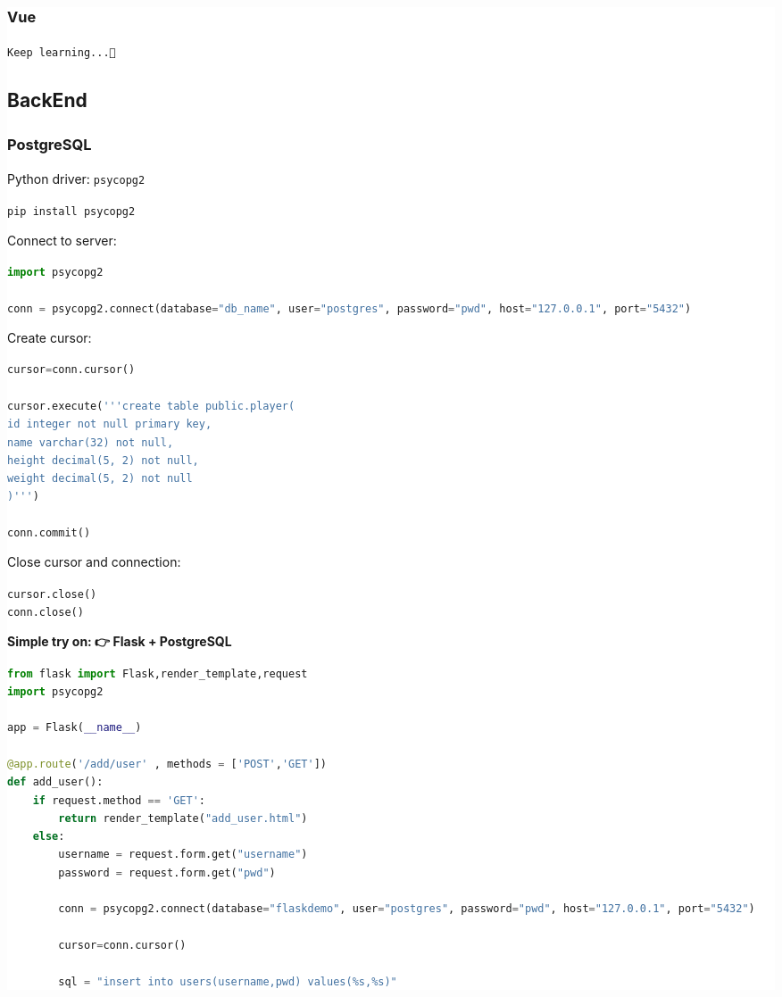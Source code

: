 ### Vue

```
Keep learning...👋
```

## BackEnd

### PostgreSQL

Python driver: `psycopg2`

```shell
pip install psycopg2
```

Connect to server:

```python
import psycopg2

conn = psycopg2.connect(database="db_name", user="postgres", password="pwd", host="127.0.0.1", port="5432")
```

Create cursor:

```python
cursor=conn.cursor()

cursor.execute('''create table public.player(
id integer not null primary key,
name varchar(32) not null,
height decimal(5, 2) not null,
weight decimal(5, 2) not null
)''')

conn.commit()
```

Close cursor and connection:

```python
cursor.close()
conn.close()
```

**Simple try on: 👉 Flask + PostgreSQL**

```python
from flask import Flask,render_template,request
import psycopg2

app = Flask(__name__)

@app.route('/add/user' , methods = ['POST','GET'])
def add_user():
    if request.method == 'GET':
        return render_template("add_user.html")
    else:
        username = request.form.get("username")
        password = request.form.get("pwd")

        conn = psycopg2.connect(database="flaskdemo", user="postgres", password="pwd", host="127.0.0.1", port="5432")

        cursor=conn.cursor()

        sql = "insert into users(username,pwd) values(%s,%s)"
```